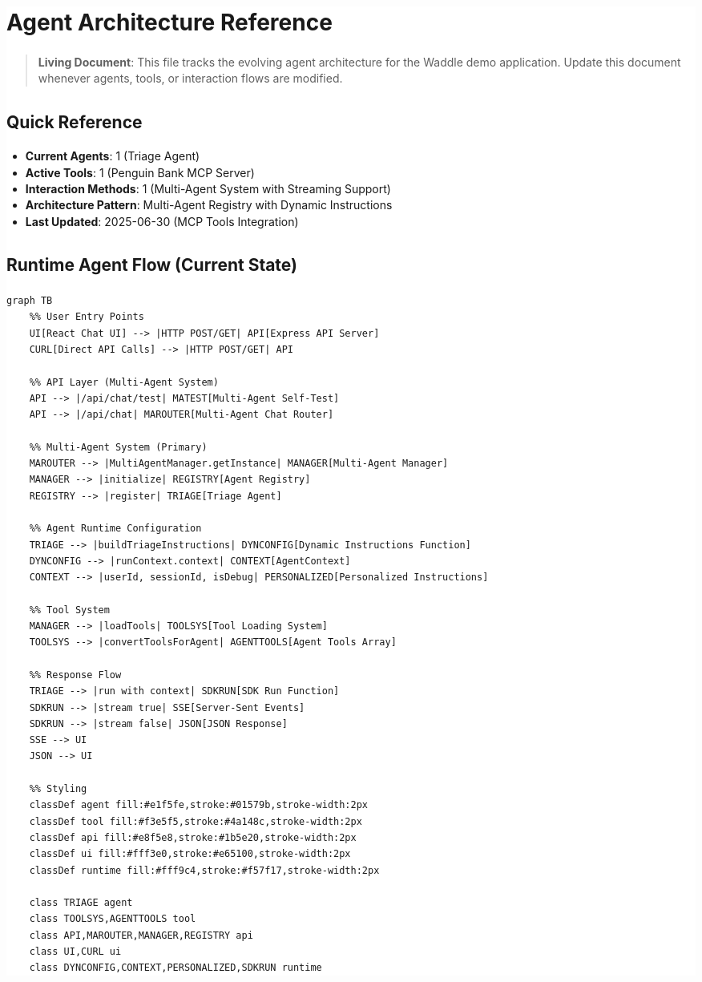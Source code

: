 # Agent Architecture Reference

> **Living Document**: This file tracks the evolving agent architecture for the Waddle demo application. Update this document whenever agents, tools, or interaction flows are modified.

## Quick Reference

- **Current Agents**: 1 (Triage Agent)
- **Active Tools**: 1 (Penguin Bank MCP Server)
- **Interaction Methods**: 1 (Multi-Agent System with Streaming Support)
- **Architecture Pattern**: Multi-Agent Registry with Dynamic Instructions
- **Last Updated**: 2025-06-30 (MCP Tools Integration)

## Runtime Agent Flow (Current State)

```mermaid
graph TB
    %% User Entry Points
    UI[React Chat UI] --> |HTTP POST/GET| API[Express API Server]
    CURL[Direct API Calls] --> |HTTP POST/GET| API
    
    %% API Layer (Multi-Agent System)
    API --> |/api/chat/test| MATEST[Multi-Agent Self-Test]
    API --> |/api/chat| MAROUTER[Multi-Agent Chat Router]
    
    %% Multi-Agent System (Primary)
    MAROUTER --> |MultiAgentManager.getInstance| MANAGER[Multi-Agent Manager]
    MANAGER --> |initialize| REGISTRY[Agent Registry]
    REGISTRY --> |register| TRIAGE[Triage Agent]
    
    %% Agent Runtime Configuration
    TRIAGE --> |buildTriageInstructions| DYNCONFIG[Dynamic Instructions Function]
    DYNCONFIG --> |runContext.context| CONTEXT[AgentContext]
    CONTEXT --> |userId, sessionId, isDebug| PERSONALIZED[Personalized Instructions]
    
    %% Tool System
    MANAGER --> |loadTools| TOOLSYS[Tool Loading System]
    TOOLSYS --> |convertToolsForAgent| AGENTTOOLS[Agent Tools Array]
    
    %% Response Flow
    TRIAGE --> |run with context| SDKRUN[SDK Run Function]
    SDKRUN --> |stream true| SSE[Server-Sent Events]
    SDKRUN --> |stream false| JSON[JSON Response]
    SSE --> UI
    JSON --> UI
    
    %% Styling
    classDef agent fill:#e1f5fe,stroke:#01579b,stroke-width:2px
    classDef tool fill:#f3e5f5,stroke:#4a148c,stroke-width:2px
    classDef api fill:#e8f5e8,stroke:#1b5e20,stroke-width:2px
    classDef ui fill:#fff3e0,stroke:#e65100,stroke-width:2px
    classDef runtime fill:#fff9c4,stroke:#f57f17,stroke-width:2px
    
    class TRIAGE agent
    class TOOLSYS,AGENTTOOLS tool
    class API,MAROUTER,MANAGER,REGISTRY api
    class UI,CURL ui
    class DYNCONFIG,CONTEXT,PERSONALIZED,SDKRUN runtime
```
